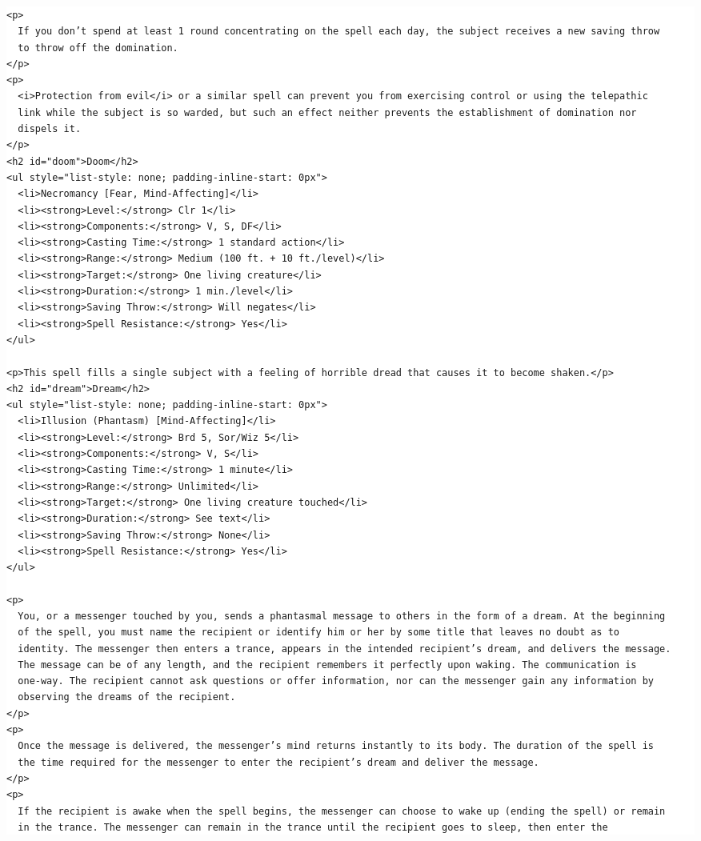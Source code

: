     <p>
      If you don’t spend at least 1 round concentrating on the spell each day, the subject receives a new saving throw
      to throw off the domination.
    </p>
    <p>
      <i>Protection from evil</i> or a similar spell can prevent you from exercising control or using the telepathic
      link while the subject is so warded, but such an effect neither prevents the establishment of domination nor
      dispels it.
    </p>
    <h2 id="doom">Doom</h2>
    <ul style="list-style: none; padding-inline-start: 0px">
      <li>Necromancy [Fear, Mind-Affecting]</li>
      <li><strong>Level:</strong> Clr 1</li>
      <li><strong>Components:</strong> V, S, DF</li>
      <li><strong>Casting Time:</strong> 1 standard action</li>
      <li><strong>Range:</strong> Medium (100 ft. + 10 ft./level)</li>
      <li><strong>Target:</strong> One living creature</li>
      <li><strong>Duration:</strong> 1 min./level</li>
      <li><strong>Saving Throw:</strong> Will negates</li>
      <li><strong>Spell Resistance:</strong> Yes</li>
    </ul>

    <p>This spell fills a single subject with a feeling of horrible dread that causes it to become shaken.</p>
    <h2 id="dream">Dream</h2>
    <ul style="list-style: none; padding-inline-start: 0px">
      <li>Illusion (Phantasm) [Mind-Affecting]</li>
      <li><strong>Level:</strong> Brd 5, Sor/Wiz 5</li>
      <li><strong>Components:</strong> V, S</li>
      <li><strong>Casting Time:</strong> 1 minute</li>
      <li><strong>Range:</strong> Unlimited</li>
      <li><strong>Target:</strong> One living creature touched</li>
      <li><strong>Duration:</strong> See text</li>
      <li><strong>Saving Throw:</strong> None</li>
      <li><strong>Spell Resistance:</strong> Yes</li>
    </ul>

    <p>
      You, or a messenger touched by you, sends a phantasmal message to others in the form of a dream. At the beginning
      of the spell, you must name the recipient or identify him or her by some title that leaves no doubt as to
      identity. The messenger then enters a trance, appears in the intended recipient’s dream, and delivers the message.
      The message can be of any length, and the recipient remembers it perfectly upon waking. The communication is
      one-way. The recipient cannot ask questions or offer information, nor can the messenger gain any information by
      observing the dreams of the recipient.
    </p>
    <p>
      Once the message is delivered, the messenger’s mind returns instantly to its body. The duration of the spell is
      the time required for the messenger to enter the recipient’s dream and deliver the message.
    </p>
    <p>
      If the recipient is awake when the spell begins, the messenger can choose to wake up (ending the spell) or remain
      in the trance. The messenger can remain in the trance until the recipient goes to sleep, then enter the